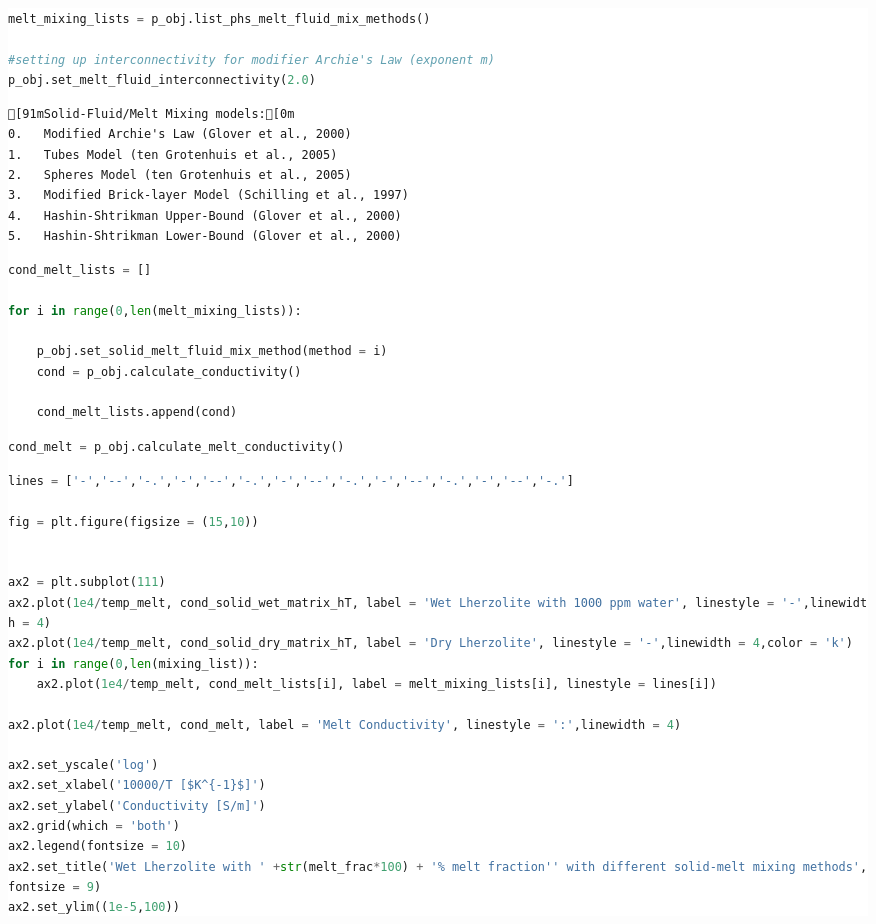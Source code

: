 
```python
melt_mixing_lists = p_obj.list_phs_melt_fluid_mix_methods()

#setting up interconnectivity for modifier Archie's Law (exponent m)
p_obj.set_melt_fluid_interconnectivity(2.0)
```

    [91mSolid-Fluid/Melt Mixing models:[0m
    0.   Modified Archie's Law (Glover et al., 2000)
    1.   Tubes Model (ten Grotenhuis et al., 2005)
    2.   Spheres Model (ten Grotenhuis et al., 2005)
    3.   Modified Brick-layer Model (Schilling et al., 1997)
    4.   Hashin-Shtrikman Upper-Bound (Glover et al., 2000)
    5.   Hashin-Shtrikman Lower-Bound (Glover et al., 2000)



```python
cond_melt_lists = []

for i in range(0,len(melt_mixing_lists)):

	p_obj.set_solid_melt_fluid_mix_method(method = i)
	cond = p_obj.calculate_conductivity()

	cond_melt_lists.append(cond)
```


```python
cond_melt = p_obj.calculate_melt_conductivity()
```


```python
lines = ['-','--','-.','-','--','-.','-','--','-.','-','--','-.','-','--','-.']

fig = plt.figure(figsize = (15,10))


ax2 = plt.subplot(111)
ax2.plot(1e4/temp_melt, cond_solid_wet_matrix_hT, label = 'Wet Lherzolite with 1000 ppm water', linestyle = '-',linewidth = 4)
ax2.plot(1e4/temp_melt, cond_solid_dry_matrix_hT, label = 'Dry Lherzolite', linestyle = '-',linewidth = 4,color = 'k')
for i in range(0,len(mixing_list)):
	ax2.plot(1e4/temp_melt, cond_melt_lists[i], label = melt_mixing_lists[i], linestyle = lines[i])
	
ax2.plot(1e4/temp_melt, cond_melt, label = 'Melt Conductivity', linestyle = ':',linewidth = 4)

ax2.set_yscale('log')
ax2.set_xlabel('10000/T [$K^{-1}$]')
ax2.set_ylabel('Conductivity [S/m]')
ax2.grid(which = 'both')
ax2.legend(fontsize = 10)
ax2.set_title('Wet Lherzolite with ' +str(melt_frac*100) + '% melt fraction'' with different solid-melt mixing methods',fontsize = 9)
ax2.set_ylim((1e-5,100))
```
